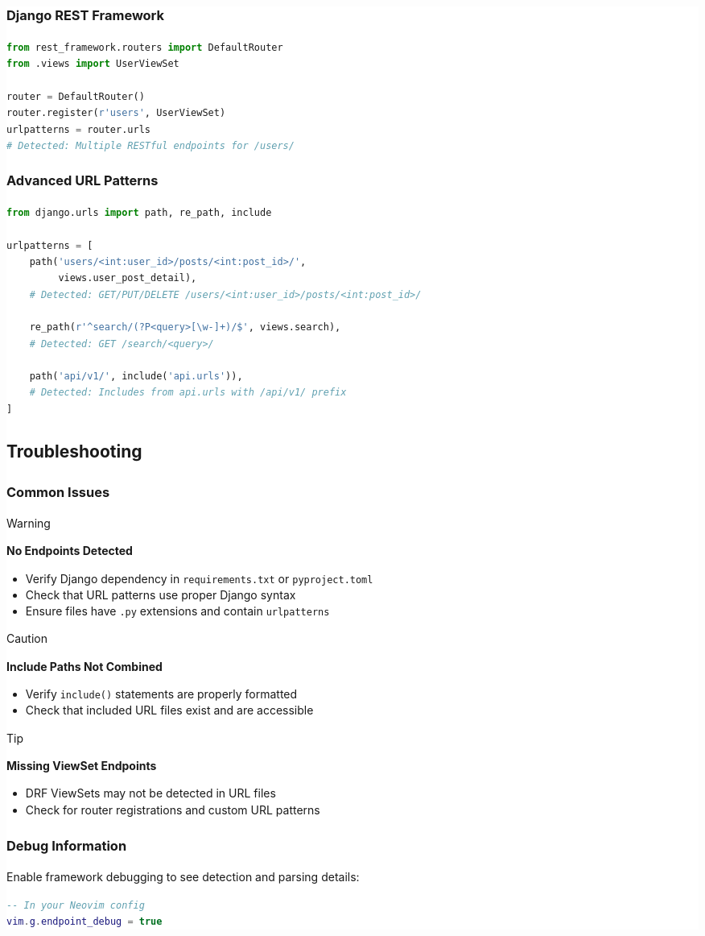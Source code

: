 ### Django REST Framework
```python
from rest_framework.routers import DefaultRouter
from .views import UserViewSet

router = DefaultRouter()
router.register(r'users', UserViewSet)
urlpatterns = router.urls
# Detected: Multiple RESTful endpoints for /users/
```

### Advanced URL Patterns
```python
from django.urls import path, re_path, include

urlpatterns = [
    path('users/<int:user_id>/posts/<int:post_id>/', 
         views.user_post_detail),
    # Detected: GET/PUT/DELETE /users/<int:user_id>/posts/<int:post_id>/
    
    re_path(r'^search/(?P<query>[\w-]+)/$', views.search),
    # Detected: GET /search/<query>/
    
    path('api/v1/', include('api.urls')),
    # Detected: Includes from api.urls with /api/v1/ prefix
]
```

## Troubleshooting

### Common Issues

> [!WARNING]
> **No Endpoints Detected**
> - Verify Django dependency in `requirements.txt` or `pyproject.toml`
> - Check that URL patterns use proper Django syntax
> - Ensure files have `.py` extensions and contain `urlpatterns`

> [!CAUTION]
> **Include Paths Not Combined**
> - Verify `include()` statements are properly formatted
> - Check that included URL files exist and are accessible

> [!TIP]
> **Missing ViewSet Endpoints**
> - DRF ViewSets may not be detected in URL files
> - Check for router registrations and custom URL patterns

### Debug Information

Enable framework debugging to see detection and parsing details:
```lua
-- In your Neovim config
vim.g.endpoint_debug = true
```
